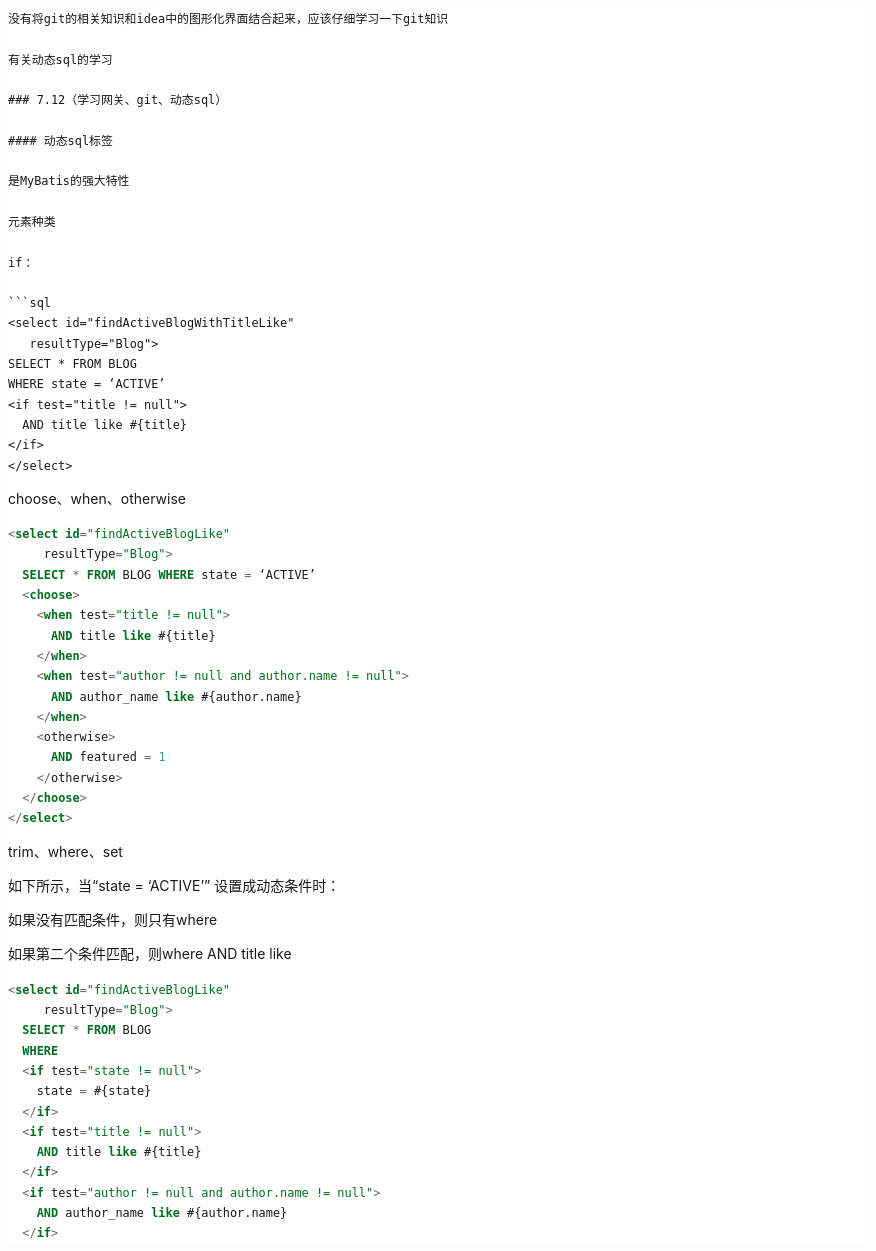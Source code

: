   ```
没有将git的相关知识和idea中的图形化界面结合起来，应该仔细学习一下git知识

有关动态sql的学习

### 7.12（学习网关、git、动态sql）

#### 动态sql标签

是MyBatis的强大特性

元素种类

if：

```sql
<select id="findActiveBlogWithTitleLike"
     resultType="Blog">
  SELECT * FROM BLOG
  WHERE state = ‘ACTIVE’
  <if test="title != null">
    AND title like #{title}
  </if>
</select>
```

choose、when、otherwise

```sql
<select id="findActiveBlogLike"
     resultType="Blog">
  SELECT * FROM BLOG WHERE state = ‘ACTIVE’
  <choose>
    <when test="title != null">
      AND title like #{title}
    </when>
    <when test="author != null and author.name != null">
      AND author_name like #{author.name}
    </when>
    <otherwise>
      AND featured = 1
    </otherwise>
  </choose>
</select>
```

trim、where、set

如下所示，当“state = ‘ACTIVE’” 设置成动态条件时：

如果没有匹配条件，则只有where

如果第二个条件匹配，则where AND title like

```sql
<select id="findActiveBlogLike"
     resultType="Blog">
  SELECT * FROM BLOG
  WHERE
  <if test="state != null">
    state = #{state}
  </if>
  <if test="title != null">
    AND title like #{title}
  </if>
  <if test="author != null and author.name != null">
    AND author_name like #{author.name}
  </if>
```
